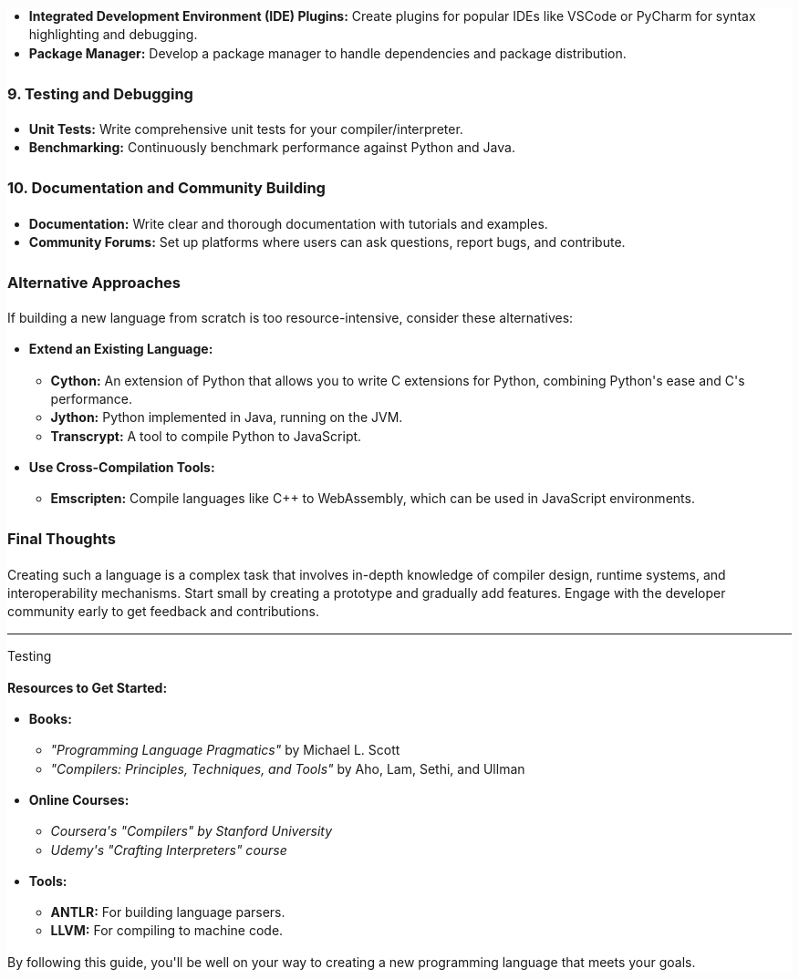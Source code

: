 - **Integrated Development Environment (IDE) Plugins:** Create plugins for popular IDEs like VSCode or PyCharm for syntax highlighting and debugging.
- **Package Manager:** Develop a package manager to handle dependencies and package distribution.

### **9. Testing and Debugging**

- **Unit Tests:** Write comprehensive unit tests for your compiler/interpreter.
- **Benchmarking:** Continuously benchmark performance against Python and Java.

### **10. Documentation and Community Building**

- **Documentation:** Write clear and thorough documentation with tutorials and examples.
- **Community Forums:** Set up platforms where users can ask questions, report bugs, and contribute.

### **Alternative Approaches**

If building a new language from scratch is too resource-intensive, consider these alternatives:

- **Extend an Existing Language:**
  - **Cython:** An extension of Python that allows you to write C extensions for Python, combining Python's ease and C's performance.
  - **Jython:** Python implemented in Java, running on the JVM.
  - **Transcrypt:** A tool to compile Python to JavaScript.

- **Use Cross-Compilation Tools:**
  - **Emscripten:** Compile languages like C++ to WebAssembly, which can be used in JavaScript environments.

### **Final Thoughts**

Creating such a language is a complex task that involves in-depth knowledge of compiler design, runtime systems, and interoperability mechanisms. Start small by creating a prototype and gradually add features. Engage with the developer community early to get feedback and contributions.

---

Testing

**Resources to Get Started:**

- **Books:**
  - *"Programming Language Pragmatics"* by Michael L. Scott
  - *"Compilers: Principles, Techniques, and Tools"* by Aho, Lam, Sethi, and Ullman

- **Online Courses:**
  - *Coursera's "Compilers" by Stanford University*
  - *Udemy's "Crafting Interpreters" course*

- **Tools:**
  - **ANTLR:** For building language parsers.
  - **LLVM:** For compiling to machine code.

By following this guide, you'll be well on your way to creating a new programming language that meets your goals.
